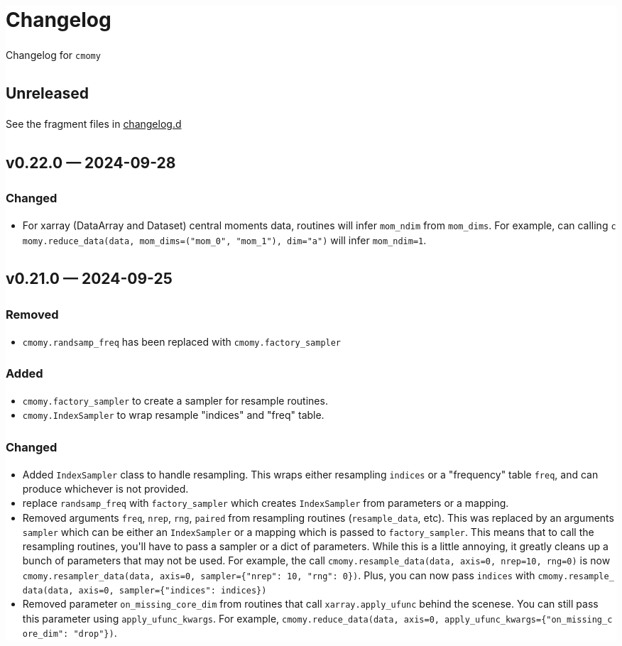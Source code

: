 



# Changelog

Changelog for `cmomy`

## Unreleased

[changelog.d]: https://github.com/usnistgov/cmomy/tree/main/changelog.d

See the fragment files in [changelog.d]







## v0.22.0 — 2024-09-28

### Changed

- For xarray (DataArray and Dataset) central moments data, routines will infer `mom_ndim` from
  `mom_dims`. For example, can calling
  `cmomy.reduce_data(data, mom_dims=("mom_0", "mom_1"), dim="a")` will infer
  `mom_ndim=1`.

## v0.21.0 — 2024-09-25

### Removed

- `cmomy.randsamp_freq` has been replaced with `cmomy.factory_sampler`

### Added

- `cmomy.factory_sampler` to create a sampler for resample routines.
- `cmomy.IndexSampler` to wrap resample "indices" and "freq" table.

### Changed

- Added `IndexSampler` class to handle resampling. This wraps either resampling
  `indices` or a "frequency" table `freq`, and can produce whichever is not
  provided.
- replace `randsamp_freq` with `factory_sampler` which creates `IndexSampler`
  from parameters or a mapping.
- Removed arguments `freq`, `nrep`, `rng`, `paired` from resampling routines
  (`resample_data`, etc). This was replaced by an arguments `sampler` which can
  be either an `IndexSampler` or a mapping which is passed to `factory_sampler`.
  This means that to call the resampling routines, you'll have to pass a sampler
  or a dict of parameters. While this is a little annoying, it greatly cleans up
  a bunch of parameters that may not be used. For example, the call
  `cmomy.resample_data(data, axis=0, nrep=10, rng=0)` is now
  `cmomy.resampler_data(data, axis=0, sampler={"nrep": 10, "rng": 0})`. Plus,
  you can now pass `indices` with
  `cmomy.resample_data(data, axis=0, sampler={"indices": indices})`
- Removed parameter `on_missing_core_dim` from routines that call
  `xarray.apply_ufunc` behind the scenese. You can still pass this parameter
  using `apply_ufunc_kwargs`. For example,
  `cmomy.reduce_data(data, axis=0, apply_ufunc_kwargs={"on_missing_core_dim": "drop"})`.
